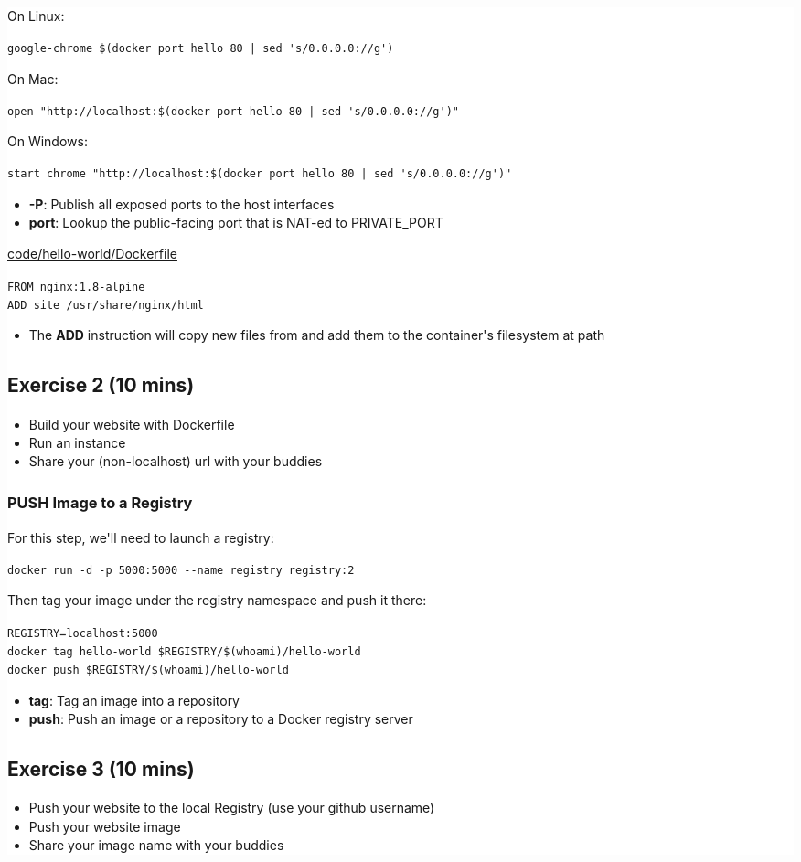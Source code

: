 On Linux:
```shell
google-chrome $(docker port hello 80 | sed 's/0.0.0.0://g')
```

On Mac:
```shell
open "http://localhost:$(docker port hello 80 | sed 's/0.0.0.0://g')"
```

On Windows:
```shell
start chrome "http://localhost:$(docker port hello 80 | sed 's/0.0.0.0://g')"
```

* **-P**: Publish all exposed ports to the host interfaces
* **port**: Lookup the public-facing port that is NAT-ed to PRIVATE_PORT

[code/hello-world/Dockerfile](../../code/hello-world/Dockerfile)
```
FROM nginx:1.8-alpine
ADD site /usr/share/nginx/html
```

* The **ADD** instruction will copy new files from <src> and add them to the container's filesystem at path <dest>

## Exercise 2 (10 mins)

* Build your website with Dockerfile
* Run an instance
* Share your (non-localhost) url with your buddies

### PUSH Image to a Registry

For this step, we'll need to launch a registry:

```shell
docker run -d -p 5000:5000 --name registry registry:2
```

Then tag your image under the registry namespace and push it there:

```shell
REGISTRY=localhost:5000
docker tag hello-world $REGISTRY/$(whoami)/hello-world
docker push $REGISTRY/$(whoami)/hello-world
```

* **tag**: Tag an image into a repository
* **push**: Push an image or a repository to a Docker registry server

## Exercise 3 (10 mins)

* Push your website to the local Registry (use your github username)
* Push your website image
* Share your image name with your buddies
